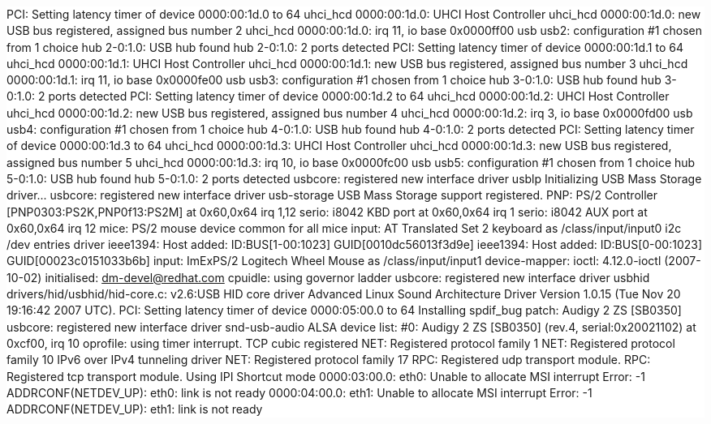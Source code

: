 PCI: Setting latency timer of device 0000:00:1d.0 to 64
uhci_hcd 0000:00:1d.0: UHCI Host Controller
uhci_hcd 0000:00:1d.0: new USB bus registered, assigned bus number 2
uhci_hcd 0000:00:1d.0: irq 11, io base 0x0000ff00
usb usb2: configuration #1 chosen from 1 choice
hub 2-0:1.0: USB hub found
hub 2-0:1.0: 2 ports detected
PCI: Setting latency timer of device 0000:00:1d.1 to 64
uhci_hcd 0000:00:1d.1: UHCI Host Controller
uhci_hcd 0000:00:1d.1: new USB bus registered, assigned bus number 3
uhci_hcd 0000:00:1d.1: irq 11, io base 0x0000fe00
usb usb3: configuration #1 chosen from 1 choice
hub 3-0:1.0: USB hub found
hub 3-0:1.0: 2 ports detected
PCI: Setting latency timer of device 0000:00:1d.2 to 64
uhci_hcd 0000:00:1d.2: UHCI Host Controller
uhci_hcd 0000:00:1d.2: new USB bus registered, assigned bus number 4
uhci_hcd 0000:00:1d.2: irq 3, io base 0x0000fd00
usb usb4: configuration #1 chosen from 1 choice
hub 4-0:1.0: USB hub found
hub 4-0:1.0: 2 ports detected
PCI: Setting latency timer of device 0000:00:1d.3 to 64
uhci_hcd 0000:00:1d.3: UHCI Host Controller
uhci_hcd 0000:00:1d.3: new USB bus registered, assigned bus number 5
uhci_hcd 0000:00:1d.3: irq 10, io base 0x0000fc00
usb usb5: configuration #1 chosen from 1 choice
hub 5-0:1.0: USB hub found
hub 5-0:1.0: 2 ports detected
usbcore: registered new interface driver usblp
Initializing USB Mass Storage driver...
usbcore: registered new interface driver usb-storage
USB Mass Storage support registered.
PNP: PS/2 Controller [PNP0303:PS2K,PNP0f13:PS2M] at 0x60,0x64 irq 1,12
serio: i8042 KBD port at 0x60,0x64 irq 1
serio: i8042 AUX port at 0x60,0x64 irq 12
mice: PS/2 mouse device common for all mice
input: AT Translated Set 2 keyboard as /class/input/input0
i2c /dev entries driver
ieee1394: Host added: ID:BUS[1-00:1023]  GUID[0010dc56013f3d9e]
ieee1394: Host added: ID:BUS[0-00:1023]  GUID[00023c0151033b6b]
input: ImExPS/2 Logitech Wheel Mouse as /class/input/input1
device-mapper: ioctl: 4.12.0-ioctl (2007-10-02) initialised: dm-devel@redhat.com
cpuidle: using governor ladder
usbcore: registered new interface driver usbhid
drivers/hid/usbhid/hid-core.c: v2.6:USB HID core driver
Advanced Linux Sound Architecture Driver Version 1.0.15 (Tue Nov 20 19:16:42 2007 UTC).
PCI: Setting latency timer of device 0000:05:00.0 to 64
Installing spdif_bug patch: Audigy 2 ZS [SB0350]
usbcore: registered new interface driver snd-usb-audio
ALSA device list:
  #0: Audigy 2 ZS [SB0350] (rev.4, serial:0x20021102) at 0xcf00, irq 10
oprofile: using timer interrupt.
TCP cubic registered
NET: Registered protocol family 1
NET: Registered protocol family 10
IPv6 over IPv4 tunneling driver
NET: Registered protocol family 17
RPC: Registered udp transport module.
RPC: Registered tcp transport module.
Using IPI Shortcut mode
0000:03:00.0: eth0: Unable to allocate MSI interrupt Error: -1
ADDRCONF(NETDEV_UP): eth0: link is not ready
0000:04:00.0: eth1: Unable to allocate MSI interrupt Error: -1
ADDRCONF(NETDEV_UP): eth1: link is not ready
